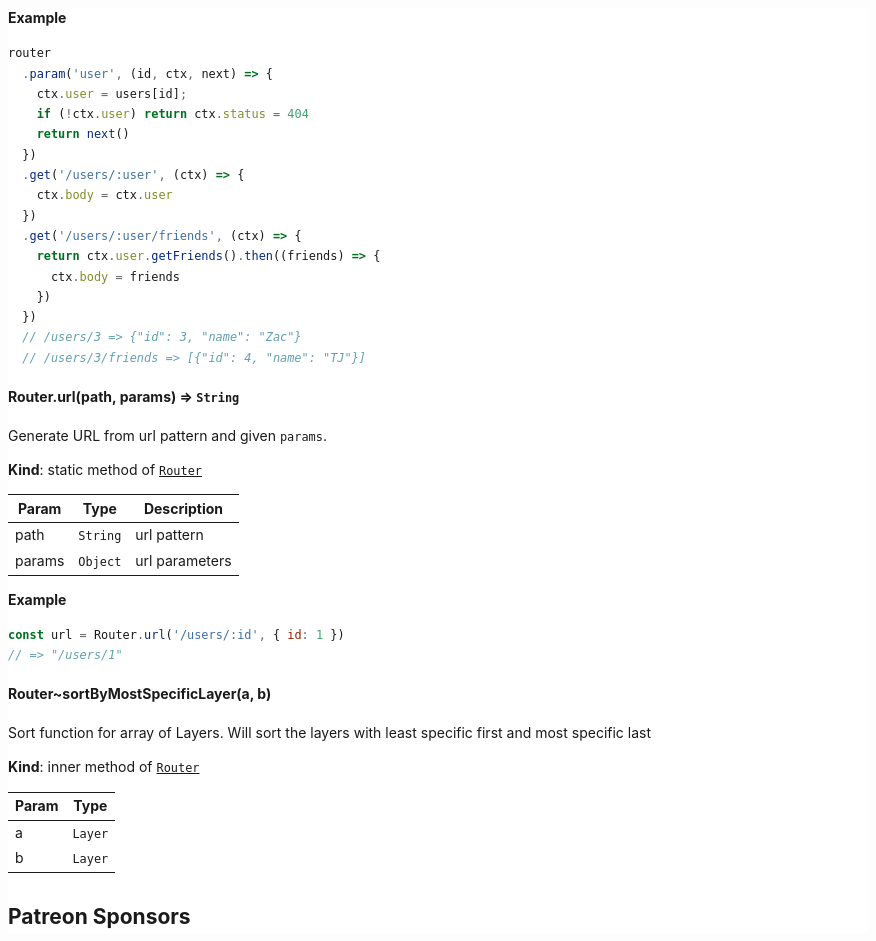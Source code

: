 **Example**  
```javascript
router
  .param('user', (id, ctx, next) => {
    ctx.user = users[id];
    if (!ctx.user) return ctx.status = 404
    return next()
  })
  .get('/users/:user', (ctx) => {
    ctx.body = ctx.user
  })
  .get('/users/:user/friends', (ctx) => {
    return ctx.user.getFriends().then((friends) => {
      ctx.body = friends
    })
  })
  // /users/3 => {"id": 3, "name": "Zac"}
  // /users/3/friends => [{"id": 4, "name": "TJ"}]
```
<a name="module_koa-modern-router--Router.url"></a>

#### Router.url(path, params) ⇒ <code>String</code>
Generate URL from url pattern and given `params`.

**Kind**: static method of [<code>Router</code>](#exp_module_koa-modern-router--Router)  

| Param | Type | Description |
| --- | --- | --- |
| path | <code>String</code> | url pattern |
| params | <code>Object</code> | url parameters |

**Example**  
```javascript
const url = Router.url('/users/:id', { id: 1 })
// => "/users/1"
```
<a name="module_koa-modern-router--Router..sortByMostSpecificLayer"></a>

#### Router~sortByMostSpecificLayer(a, b)
Sort function for array of Layers. Will sort the layers with least specific first
and most specific last

**Kind**: inner method of [<code>Router</code>](#exp_module_koa-modern-router--Router)  

| Param | Type |
| --- | --- |
| a | <code>Layer</code> | 
| b | <code>Layer</code> | 

## Patreon Sponsors
